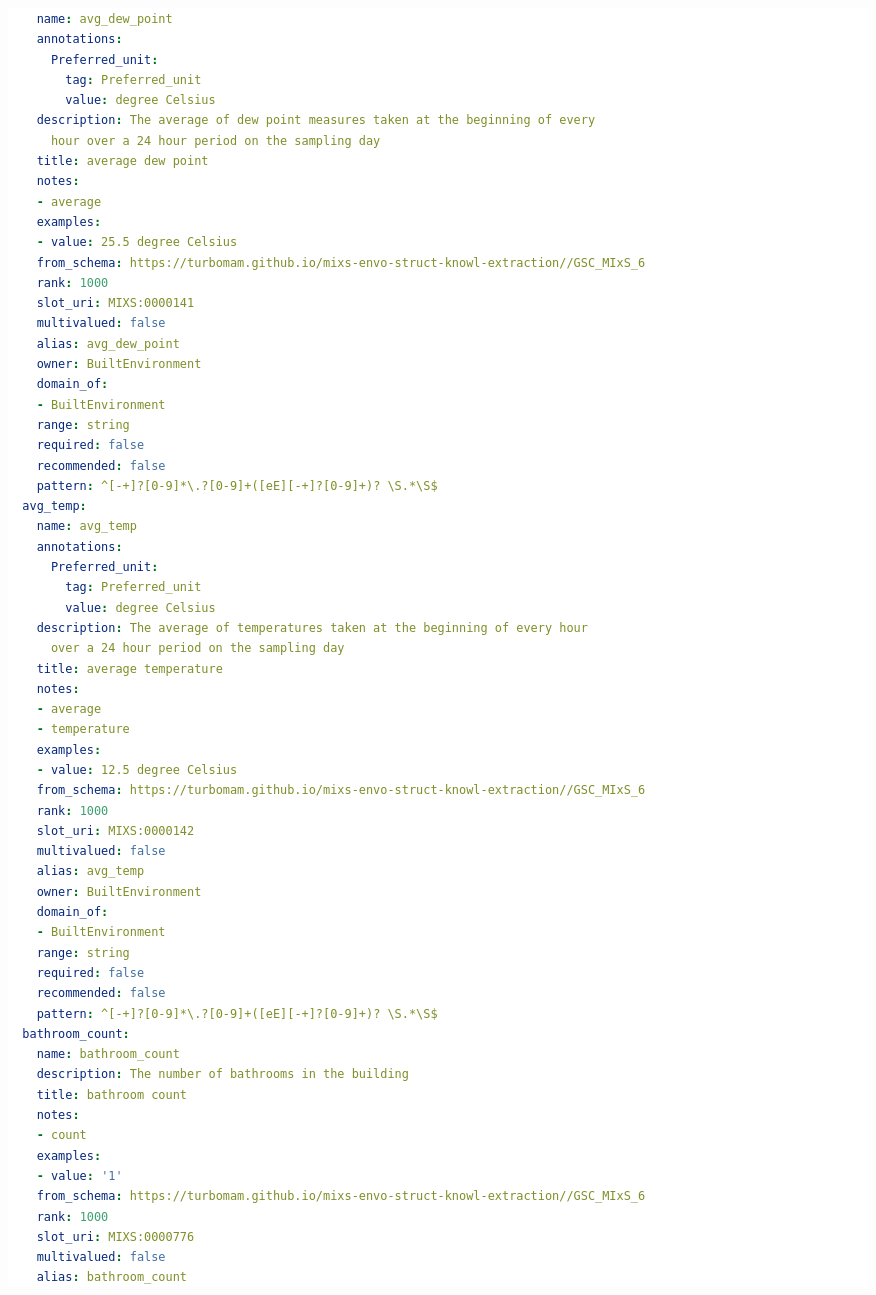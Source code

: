 ```yaml
    name: avg_dew_point
    annotations:
      Preferred_unit:
        tag: Preferred_unit
        value: degree Celsius
    description: The average of dew point measures taken at the beginning of every
      hour over a 24 hour period on the sampling day
    title: average dew point
    notes:
    - average
    examples:
    - value: 25.5 degree Celsius
    from_schema: https://turbomam.github.io/mixs-envo-struct-knowl-extraction//GSC_MIxS_6
    rank: 1000
    slot_uri: MIXS:0000141
    multivalued: false
    alias: avg_dew_point
    owner: BuiltEnvironment
    domain_of:
    - BuiltEnvironment
    range: string
    required: false
    recommended: false
    pattern: ^[-+]?[0-9]*\.?[0-9]+([eE][-+]?[0-9]+)? \S.*\S$
  avg_temp:
    name: avg_temp
    annotations:
      Preferred_unit:
        tag: Preferred_unit
        value: degree Celsius
    description: The average of temperatures taken at the beginning of every hour
      over a 24 hour period on the sampling day
    title: average temperature
    notes:
    - average
    - temperature
    examples:
    - value: 12.5 degree Celsius
    from_schema: https://turbomam.github.io/mixs-envo-struct-knowl-extraction//GSC_MIxS_6
    rank: 1000
    slot_uri: MIXS:0000142
    multivalued: false
    alias: avg_temp
    owner: BuiltEnvironment
    domain_of:
    - BuiltEnvironment
    range: string
    required: false
    recommended: false
    pattern: ^[-+]?[0-9]*\.?[0-9]+([eE][-+]?[0-9]+)? \S.*\S$
  bathroom_count:
    name: bathroom_count
    description: The number of bathrooms in the building
    title: bathroom count
    notes:
    - count
    examples:
    - value: '1'
    from_schema: https://turbomam.github.io/mixs-envo-struct-knowl-extraction//GSC_MIxS_6
    rank: 1000
    slot_uri: MIXS:0000776
    multivalued: false
    alias: bathroom_count
```